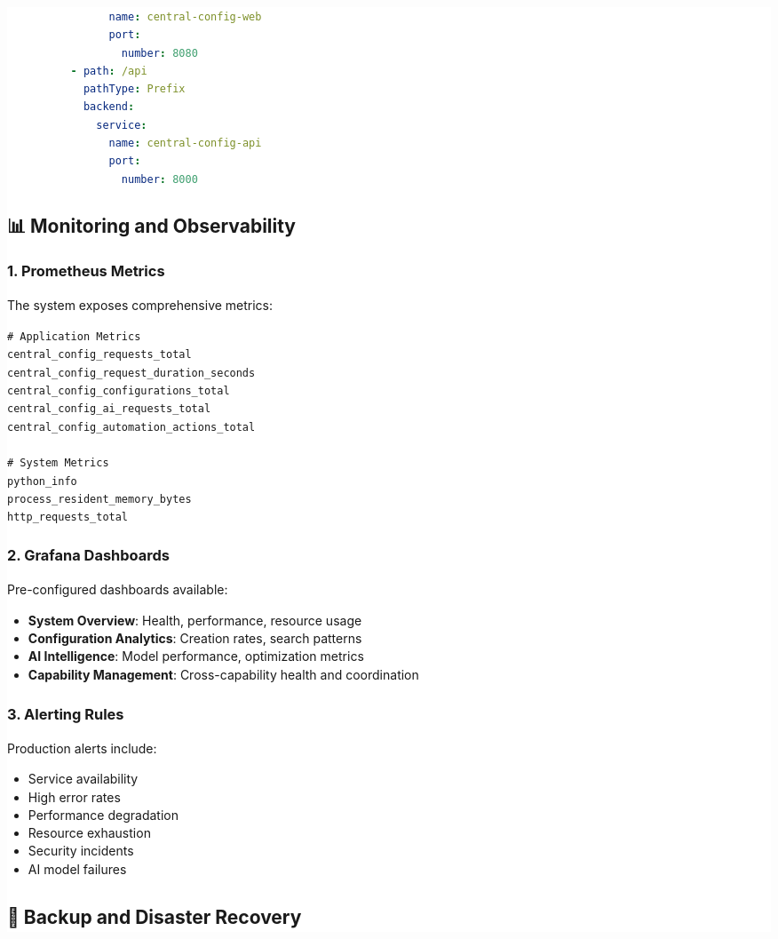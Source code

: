 ```yaml
                name: central-config-web
                port:
                  number: 8080
          - path: /api
            pathType: Prefix
            backend:
              service:
                name: central-config-api
                port:
                  number: 8000
```

## 📊 Monitoring and Observability

### 1. Prometheus Metrics

The system exposes comprehensive metrics:

```
# Application Metrics
central_config_requests_total
central_config_request_duration_seconds
central_config_configurations_total
central_config_ai_requests_total
central_config_automation_actions_total

# System Metrics
python_info
process_resident_memory_bytes
http_requests_total
```

### 2. Grafana Dashboards

Pre-configured dashboards available:
- **System Overview**: Health, performance, resource usage
- **Configuration Analytics**: Creation rates, search patterns
- **AI Intelligence**: Model performance, optimization metrics
- **Capability Management**: Cross-capability health and coordination

### 3. Alerting Rules

Production alerts include:
- Service availability
- High error rates
- Performance degradation
- Resource exhaustion
- Security incidents
- AI model failures

## 🔄 Backup and Disaster Recovery
